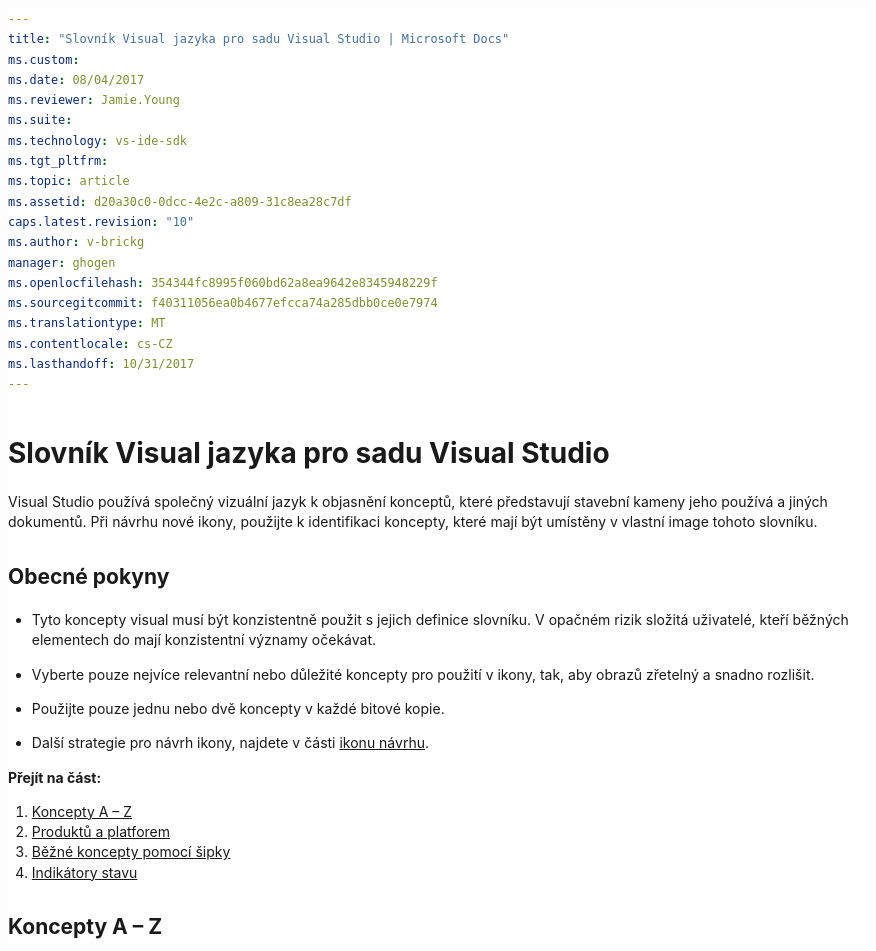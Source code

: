 ```yaml
---
title: "Slovník Visual jazyka pro sadu Visual Studio | Microsoft Docs"
ms.custom: 
ms.date: 08/04/2017
ms.reviewer: Jamie.Young
ms.suite: 
ms.technology: vs-ide-sdk
ms.tgt_pltfrm: 
ms.topic: article
ms.assetid: d20a30c0-0dcc-4e2c-a809-31c8ea28c7df
caps.latest.revision: "10"
ms.author: v-brickg
manager: ghogen
ms.openlocfilehash: 354344fc8995f060bd62a8ea9642e8345948229f
ms.sourcegitcommit: f40311056ea0b4677efcca74a285dbb0ce0e7974
ms.translationtype: MT
ms.contentlocale: cs-CZ
ms.lasthandoff: 10/31/2017
---
```

# <a name="visual-language-dictionary-for-visual-studio"></a>Slovník Visual jazyka pro sadu Visual Studio
Visual Studio používá společný vizuální jazyk k objasnění konceptů, které představují stavební kameny jeho používá a jiných dokumentů. Při návrhu nové ikony, použijte k identifikaci koncepty, které mají být umístěny v vlastní image tohoto slovníku.  
  
## <a name="general-guidelines"></a>Obecné pokyny
  
-   Tyto koncepty visual musí být konzistentně použit s jejich definice slovníku. V opačném rizik složitá uživatelé, kteří běžných elementech do mají konzistentní významy očekávat.  
  
-   Vyberte pouze nejvíce relevantní nebo důležité koncepty pro použití v ikony, tak, aby obrazů zřetelný a snadno rozlišit.  
  
-   Použijte pouze jednu nebo dvě koncepty v každé bitové kopie.  
  
-   Další strategie pro návrh ikony, najdete v části [ikonu návrhu](../../extensibility/ux-guidelines/images-and-icons-for-visual-studio.md#BKMK_IconDesign).  
  
**Přejít na část:**  
  
1.  [Koncepty A – Z](../../extensibility/ux-guidelines/visual-language-dictionary-for-visual-studio.md#BKMK_VLDConcepts)    
2.  [Produktů a platforem](../../extensibility/ux-guidelines/visual-language-dictionary-for-visual-studio.md#BKMK_VLDProducts)    
3.  [Běžné koncepty pomocí šipky](../../extensibility/ux-guidelines/visual-language-dictionary-for-visual-studio.md#BKMK_VLDArrows) 
4.  [Indikátory stavu](../../extensibility/ux-guidelines/visual-language-dictionary-for-visual-studio.md#BKMK_VLDStatus)  
  
##  <a name="BKMK_VLDConcepts"></a>Koncepty A – Z  
  